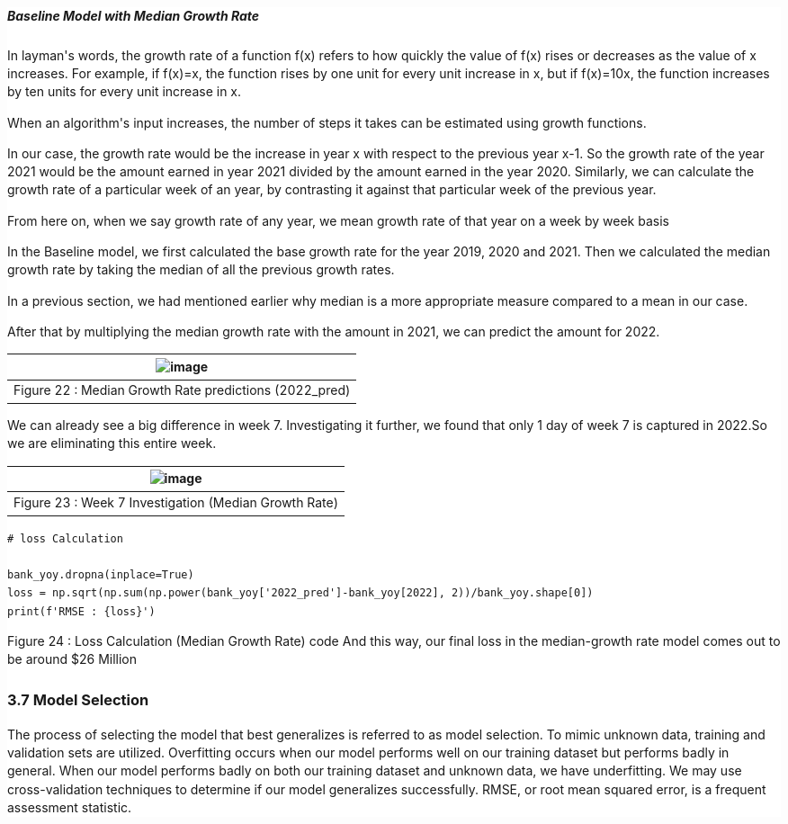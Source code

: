 

##### Baseline Model with Median Growth Rate

In layman's words, the growth rate of a function f(x) refers to how quickly the value of f(x) rises or decreases as the value of x increases. For example, if f(x)=x, the function rises by one unit for every unit increase in x, but if f(x)=10x, the function increases by ten units for every unit increase in x.

When an algorithm's input increases, the number of steps it takes can be estimated using growth functions.

In our case, the growth rate would be the increase in year x with respect to the previous year x-1. So the growth rate of the year 2021 would be the amount earned in year 2021 divided by the amount earned in the year 2020. Similarly, we can calculate the growth rate of a particular week of an year, by contrasting it against that particular week of the previous year.

From here on, when we say growth rate of any year, we mean growth rate of that year on a week by week basis

In the Baseline model, we first calculated the base growth rate for the year 2019, 2020 and 2021. Then we calculated the median growth rate by taking the median of all the previous growth rates.

In a previous section, we had mentioned earlier why median is a more appropriate measure compared to a mean in our case. 

After that by multiplying the median growth rate with the amount in 2021, we can predict the amount for 2022.

| <img width="912" alt="image" src="https://user-images.githubusercontent.com/43529908/223221380-033173e0-5568-44c6-bf8c-9e254e706ba8.png"> |
|:----------:|
| Figure 22 : Median Growth Rate predictions (2022_pred)  |  


We can already see a big difference in week 7. Investigating it further, we found that only 1 day of week 7 is captured in 2022.So we are eliminating this entire week.

|<img width="689" alt="image" src="https://user-images.githubusercontent.com/43529908/223233642-1117e20b-9222-4b64-adf4-12986f4e67c6.png"> |
|:----------:|
| Figure 23 : Week 7 Investigation (Median Growth Rate) |  

```
# loss Calculation

bank_yoy.dropna(inplace=True)
loss = np.sqrt(np.sum(np.power(bank_yoy['2022_pred']-bank_yoy[2022], 2))/bank_yoy.shape[0])
print(f'RMSE : {loss}')
```
Figure 24 : Loss Calculation (Median Growth Rate) code
                                                                                                                                                                                     And this way, our final loss in the median-growth rate model comes out to be around $26 Million
																		
### 3.7 Model Selection

The process of selecting the model that best generalizes is referred to as model selection. To mimic unknown data, training and validation sets are utilized. Overfitting occurs when our model performs well on our training dataset but performs badly in general. When our model performs badly on both our training dataset and unknown data, we have underfitting. We may use cross-validation techniques to determine if our model generalizes successfully. RMSE, or root mean squared error, is a frequent assessment statistic.
